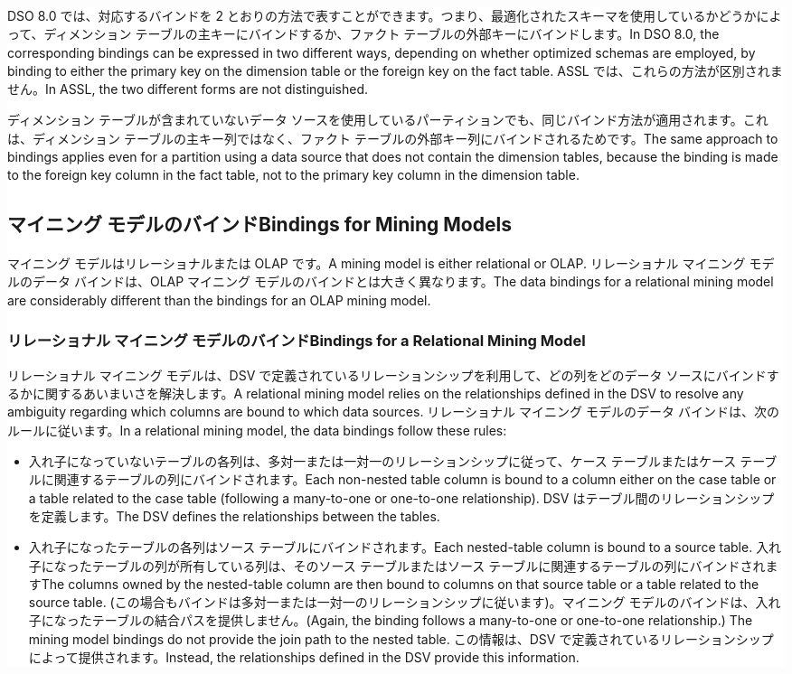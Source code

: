  <span data-ttu-id="3d77c-209">DSO 8.0 では、対応するバインドを 2 とおりの方法で表すことができます。つまり、最適化されたスキーマを使用しているかどうかによって、ディメンション テーブルの主キーにバインドするか、ファクト テーブルの外部キーにバインドします。</span><span class="sxs-lookup"><span data-stu-id="3d77c-209">In DSO 8.0, the corresponding bindings can be expressed in two different ways, depending on whether optimized schemas are employed, by binding to either the primary key on the dimension table or the foreign key on the fact table.</span></span> <span data-ttu-id="3d77c-210">ASSL では、これらの方法が区別されません。</span><span class="sxs-lookup"><span data-stu-id="3d77c-210">In ASSL, the two different forms are not distinguished.</span></span>  
  
 <span data-ttu-id="3d77c-211">ディメンション テーブルが含まれていないデータ ソースを使用しているパーティションでも、同じバインド方法が適用されます。これは、ディメンション テーブルの主キー列ではなく、ファクト テーブルの外部キー列にバインドされるためです。</span><span class="sxs-lookup"><span data-stu-id="3d77c-211">The same approach to bindings applies even for a partition using a data source that does not contain the dimension tables, because the binding is made to the foreign key column in the fact table, not to the primary key column in the dimension table.</span></span>  
  
## <a name="bindings-for-mining-models"></a><span data-ttu-id="3d77c-212">マイニング モデルのバインド</span><span class="sxs-lookup"><span data-stu-id="3d77c-212">Bindings for Mining Models</span></span>  
 <span data-ttu-id="3d77c-213">マイニング モデルはリレーショナルまたは OLAP です。</span><span class="sxs-lookup"><span data-stu-id="3d77c-213">A mining model is either relational or OLAP.</span></span> <span data-ttu-id="3d77c-214">リレーショナル マイニング モデルのデータ バインドは、OLAP マイニング モデルのバインドとは大きく異なります。</span><span class="sxs-lookup"><span data-stu-id="3d77c-214">The data bindings for a relational mining model are considerably different than the bindings for an OLAP mining model.</span></span>  
  
### <a name="bindings-for-a-relational-mining-model"></a><span data-ttu-id="3d77c-215">リレーショナル マイニング モデルのバインド</span><span class="sxs-lookup"><span data-stu-id="3d77c-215">Bindings for a Relational Mining Model</span></span>  
 <span data-ttu-id="3d77c-216">リレーショナル マイニング モデルは、DSV で定義されているリレーションシップを利用して、どの列をどのデータ ソースにバインドするかに関するあいまいさを解決します。</span><span class="sxs-lookup"><span data-stu-id="3d77c-216">A relational mining model relies on the relationships defined in the DSV to resolve any ambiguity regarding which columns are bound to which data sources.</span></span> <span data-ttu-id="3d77c-217">リレーショナル マイニング モデルのデータ バインドは、次のルールに従います。</span><span class="sxs-lookup"><span data-stu-id="3d77c-217">In a relational mining model, the data bindings follow these rules:</span></span>  
  
-   <span data-ttu-id="3d77c-218">入れ子になっていないテーブルの各列は、多対一または一対一のリレーションシップに従って、ケース テーブルまたはケース テーブルに関連するテーブルの列にバインドされます。</span><span class="sxs-lookup"><span data-stu-id="3d77c-218">Each non-nested table column is bound to a column either on the case table or a table related to the case table (following a many-to-one or one-to-one relationship).</span></span> <span data-ttu-id="3d77c-219">DSV はテーブル間のリレーションシップを定義します。</span><span class="sxs-lookup"><span data-stu-id="3d77c-219">The DSV defines the relationships between the tables.</span></span>  
  
-   <span data-ttu-id="3d77c-220">入れ子になったテーブルの各列はソース テーブルにバインドされます。</span><span class="sxs-lookup"><span data-stu-id="3d77c-220">Each nested-table column is bound to a source table.</span></span> <span data-ttu-id="3d77c-221">入れ子になったテーブルの列が所有している列は、そのソース テーブルまたはソース テーブルに関連するテーブルの列にバインドされます</span><span class="sxs-lookup"><span data-stu-id="3d77c-221">The columns owned by the nested-table column are then bound to columns on that source table or a table related to the source table.</span></span> <span data-ttu-id="3d77c-222">(この場合もバインドは多対一または一対一のリレーションシップに従います)。マイニング モデルのバインドは、入れ子になったテーブルの結合パスを提供しません。</span><span class="sxs-lookup"><span data-stu-id="3d77c-222">(Again, the binding follows a many-to-one or one-to-one relationship.) The mining model bindings do not provide the join path to the nested table.</span></span> <span data-ttu-id="3d77c-223">この情報は、DSV で定義されているリレーションシップによって提供されます。</span><span class="sxs-lookup"><span data-stu-id="3d77c-223">Instead, the relationships defined in the DSV provide this information.</span></span>  
  